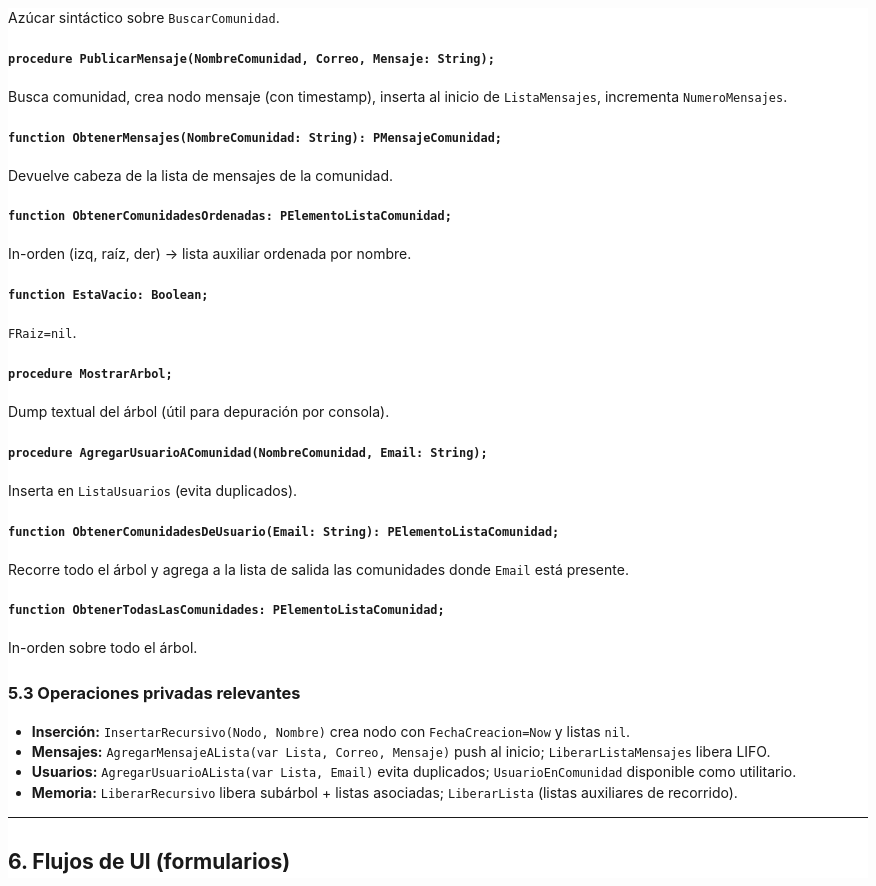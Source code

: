 Azúcar sintáctico sobre `BuscarComunidad`.

#### `procedure PublicarMensaje(NombreComunidad, Correo, Mensaje: String);`

Busca comunidad, crea nodo mensaje (con timestamp), inserta al inicio de `ListaMensajes`, incrementa `NumeroMensajes`.

#### `function ObtenerMensajes(NombreComunidad: String): PMensajeComunidad;`

Devuelve cabeza de la lista de mensajes de la comunidad.

#### `function ObtenerComunidadesOrdenadas: PElementoListaComunidad;`

In-orden (izq, raíz, der) → lista auxiliar ordenada por nombre.

#### `function EstaVacio: Boolean;`

`FRaiz=nil`.

#### `procedure MostrarArbol;`

Dump textual del árbol (útil para depuración por consola).

#### `procedure AgregarUsuarioAComunidad(NombreComunidad, Email: String);`

Inserta en `ListaUsuarios` (evita duplicados).

#### `function ObtenerComunidadesDeUsuario(Email: String): PElementoListaComunidad;`

Recorre todo el árbol y agrega a la lista de salida las comunidades donde `Email` está presente.

#### `function ObtenerTodasLasComunidades: PElementoListaComunidad;`

In-orden sobre todo el árbol.

### 5.3 Operaciones privadas relevantes

- **Inserción:** `InsertarRecursivo(Nodo, Nombre)` crea nodo con `FechaCreacion=Now` y listas `nil`.
- **Mensajes:** `AgregarMensajeALista(var Lista, Correo, Mensaje)` push al inicio; `LiberarListaMensajes` libera LIFO.
- **Usuarios:** `AgregarUsuarioALista(var Lista, Email)` evita duplicados; `UsuarioEnComunidad` disponible como utilitario.
- **Memoria:** `LiberarRecursivo` libera subárbol + listas asociadas; `LiberarLista` (listas auxiliares de recorrido).

---

## 6. Flujos de UI (formularios)

